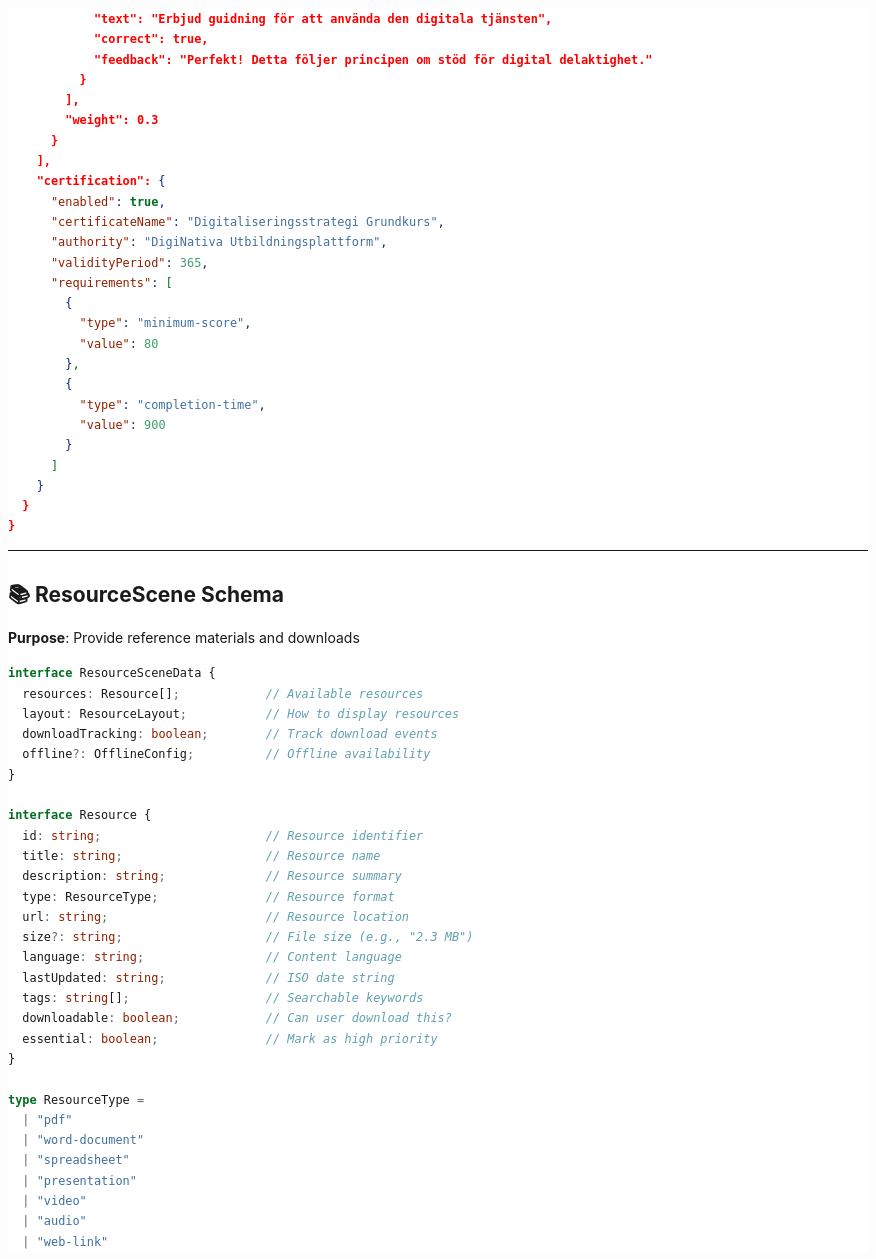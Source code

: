 ```json
            "text": "Erbjud guidning för att använda den digitala tjänsten",
            "correct": true,
            "feedback": "Perfekt! Detta följer principen om stöd för digital delaktighet."
          }
        ],
        "weight": 0.3
      }
    ],
    "certification": {
      "enabled": true,
      "certificateName": "Digitaliseringsstrategi Grundkurs",
      "authority": "DigiNativa Utbildningsplattform",
      "validityPeriod": 365,
      "requirements": [
        {
          "type": "minimum-score",
          "value": 80
        },
        {
          "type": "completion-time",
          "value": 900
        }
      ]
    }
  }
}
```

---

## 📚 ResourceScene Schema

**Purpose**: Provide reference materials and downloads

```typescript
interface ResourceSceneData {
  resources: Resource[];            // Available resources
  layout: ResourceLayout;           // How to display resources
  downloadTracking: boolean;        // Track download events
  offline?: OfflineConfig;          // Offline availability
}

interface Resource {
  id: string;                       // Resource identifier
  title: string;                    // Resource name
  description: string;              // Resource summary
  type: ResourceType;               // Resource format
  url: string;                      // Resource location
  size?: string;                    // File size (e.g., "2.3 MB")
  language: string;                 // Content language
  lastUpdated: string;              // ISO date string
  tags: string[];                   // Searchable keywords
  downloadable: boolean;            // Can user download this?
  essential: boolean;               // Mark as high priority
}

type ResourceType = 
  | "pdf"
  | "word-document" 
  | "spreadsheet"
  | "presentation"
  | "video"
  | "audio"
  | "web-link"
```